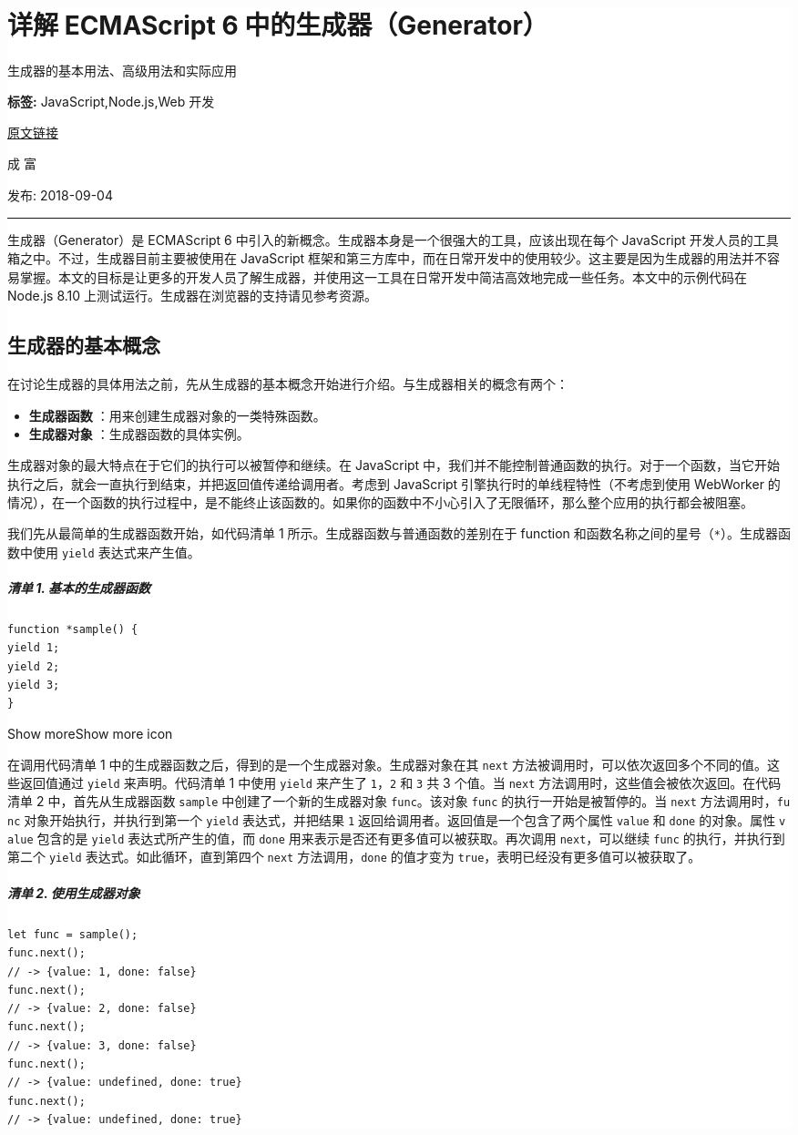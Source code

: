 # 详解 ECMAScript 6 中的生成器（Generator）
生成器的基本用法、高级用法和实际应用

**标签:** JavaScript,Node.js,Web 开发

[原文链接](https://developer.ibm.com/zh/articles/wa-es6-generator/)

成 富

发布: 2018-09-04

* * *

生成器（Generator）是 ECMAScript 6 中引入的新概念。生成器本身是一个很强大的工具，应该出现在每个 JavaScript 开发人员的工具箱之中。不过，生成器目前主要被使用在 JavaScript 框架和第三方库中，而在日常开发中的使用较少。这主要是因为生成器的用法并不容易掌握。本文的目标是让更多的开发人员了解生成器，并使用这一工具在日常开发中简洁高效地完成一些任务。本文中的示例代码在 Node.js 8.10 上测试运行。生成器在浏览器的支持请见参考资源。

## 生成器的基本概念

在讨论生成器的具体用法之前，先从生成器的基本概念开始进行介绍。与生成器相关的概念有两个：

- **生成器函数** ：用来创建生成器对象的一类特殊函数。
- **生成器对象** ：生成器函数的具体实例。

生成器对象的最大特点在于它们的执行可以被暂停和继续。在 JavaScript 中，我们并不能控制普通函数的执行。对于一个函数，当它开始执行之后，就会一直执行到结束，并把返回值传递给调用者。考虑到 JavaScript 引擎执行时的单线程特性（不考虑到使用 WebWorker 的情况），在一个函数的执行过程中，是不能终止该函数的。如果你的函数中不小心引入了无限循环，那么整个应用的执行都会被阻塞。

我们先从最简单的生成器函数开始，如代码清单 1 所示。生成器函数与普通函数的差别在于 function 和函数名称之间的星号（`*`）。生成器函数中使用 `yield` 表达式来产生值。

##### 清单 1\. 基本的生成器函数

```
function *sample() {
yield 1;
yield 2;
yield 3;
}

```

Show moreShow more icon

在调用代码清单 1 中的生成器函数之后，得到的是一个生成器对象。生成器对象在其 `next` 方法被调用时，可以依次返回多个不同的值。这些返回值通过 `yield` 来声明。代码清单 1 中使用 `yield` 来产生了 `1`，`2` 和 `3` 共 3 个值。当 `next` 方法调用时，这些值会被依次返回。在代码清单 2 中，首先从生成器函数 `sample` 中创建了一个新的生成器对象 `func`。该对象 `func` 的执行一开始是被暂停的。当 `next` 方法调用时，`func` 对象开始执行，并执行到第一个 `yield` 表达式，并把结果 `1` 返回给调用者。返回值是一个包含了两个属性 `value` 和 `done` 的对象。属性 `value` 包含的是 `yield` 表达式所产生的值，而 `done` 用来表示是否还有更多值可以被获取。再次调用 `next`，可以继续 `func` 的执行，并执行到第二个 `yield` 表达式。如此循环，直到第四个 `next` 方法调用，`done` 的值才变为 `true`，表明已经没有更多值可以被获取了。

##### 清单 2\. 使用生成器对象

```
let func = sample();
func.next();
// -> {value: 1, done: false}
func.next();
// -> {value: 2, done: false}
func.next();
// -> {value: 3, done: false}
func.next();
// -> {value: undefined, done: true}
func.next();
// -> {value: undefined, done: true}

```
